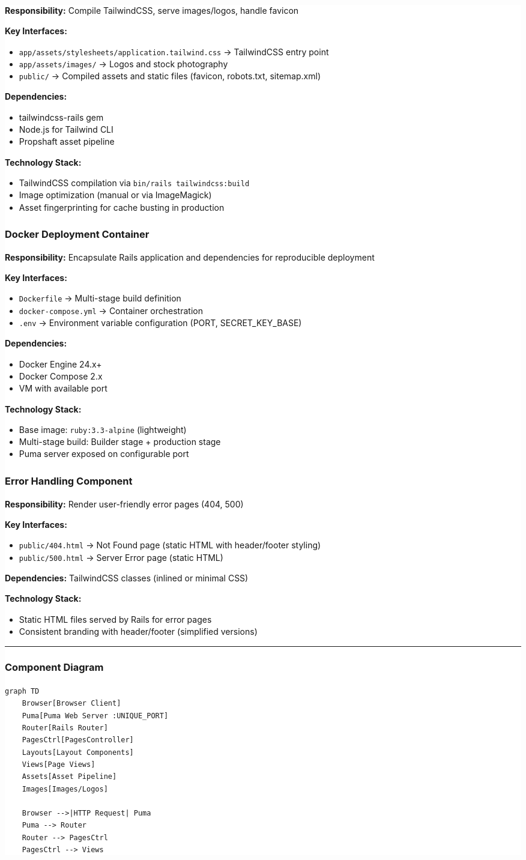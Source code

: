 **Responsibility:** Compile TailwindCSS, serve images/logos, handle favicon

**Key Interfaces:**
- `app/assets/stylesheets/application.tailwind.css` → TailwindCSS entry point
- `app/assets/images/` → Logos and stock photography
- `public/` → Compiled assets and static files (favicon, robots.txt, sitemap.xml)

**Dependencies:**
- tailwindcss-rails gem
- Node.js for Tailwind CLI
- Propshaft asset pipeline

**Technology Stack:**
- TailwindCSS compilation via `bin/rails tailwindcss:build`
- Image optimization (manual or via ImageMagick)
- Asset fingerprinting for cache busting in production

### Docker Deployment Container

**Responsibility:** Encapsulate Rails application and dependencies for reproducible deployment

**Key Interfaces:**
- `Dockerfile` → Multi-stage build definition
- `docker-compose.yml` → Container orchestration
- `.env` → Environment variable configuration (PORT, SECRET_KEY_BASE)

**Dependencies:**
- Docker Engine 24.x+
- Docker Compose 2.x
- VM with available port

**Technology Stack:**
- Base image: `ruby:3.3-alpine` (lightweight)
- Multi-stage build: Builder stage + production stage
- Puma server exposed on configurable port

### Error Handling Component

**Responsibility:** Render user-friendly error pages (404, 500)

**Key Interfaces:**
- `public/404.html` → Not Found page (static HTML with header/footer styling)
- `public/500.html` → Server Error page (static HTML)

**Dependencies:** TailwindCSS classes (inlined or minimal CSS)

**Technology Stack:**
- Static HTML files served by Rails for error pages
- Consistent branding with header/footer (simplified versions)

---

### Component Diagram

```mermaid
graph TD
    Browser[Browser Client]
    Puma[Puma Web Server :UNIQUE_PORT]
    Router[Rails Router]
    PagesCtrl[PagesController]
    Layouts[Layout Components]
    Views[Page Views]
    Assets[Asset Pipeline]
    Images[Images/Logos]

    Browser -->|HTTP Request| Puma
    Puma --> Router
    Router --> PagesCtrl
    PagesCtrl --> Views
```